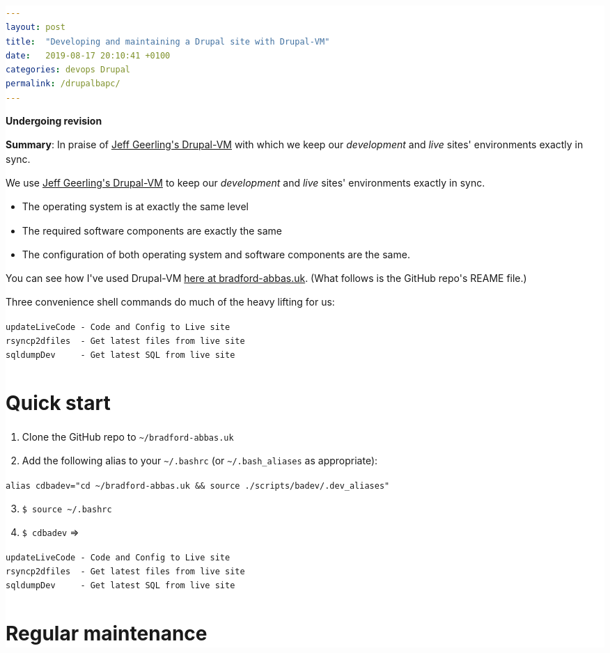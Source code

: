 ```yaml
---
layout: post
title:  "Developing and maintaining a Drupal site with Drupal-VM"
date:   2019-08-17 20:10:41 +0100
categories: devops Drupal 
permalink: /drupalbapc/
---
```


**Undergoing revision**

**Summary**: In  praise of [Jeff Geerling's Drupal-VM](https://www.drupalvm.com) with which we keep our *development* and *live* sites' environments exactly in sync.

We use [Jeff Geerling's Drupal-VM](https://www.drupalvm.com) to keep our *development* and *live* sites' environments exactly in sync.

-  The operating system is at exactly the same level

-  The required software components are exactly the same

-  The configuration of both operating system and software components are the same.

You can see how I've used Drupal-VM [here at bradford-abbas.uk](https://github.com/iainhouston/bradford-abbas.uk). (What follows is the GitHub repo's REAME file.)

Three convenience shell commands do much of the heavy lifting for us:


```
updateLiveCode - Code and Config to Live site
rsyncp2dfiles  - Get latest files from live site
sqldumpDev     - Get latest SQL from live site
```


Quick start
========

1. Clone the GitHub repo to `~/bradford-abbas.uk`

2. Add the following alias to your `~/.bashrc` (or `~/.bash_aliases` as appropriate):

  ```
  alias cdbadev="cd ~/bradford-abbas.uk && source ./scripts/badev/.dev_aliases"
  ```

3. `$ source ~/.bashrc`

4. `$ cdbadev` =>

  ```
  updateLiveCode - Code and Config to Live site
  rsyncp2dfiles  - Get latest files from live site
  sqldumpDev     - Get latest SQL from live site
  ```

Regular maintenance
===============
